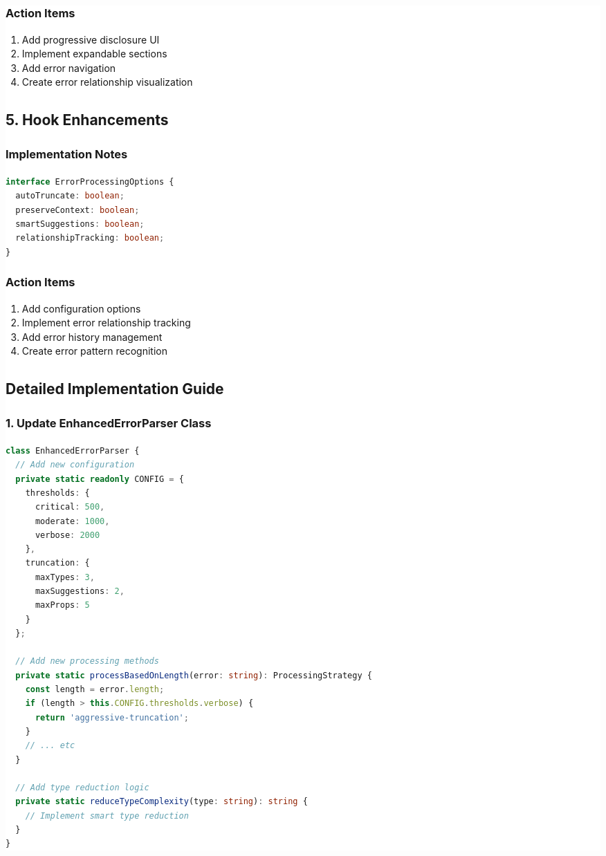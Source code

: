 ### Action Items
1. Add progressive disclosure UI
2. Implement expandable sections
3. Add error navigation
4. Create error relationship visualization

## 5. Hook Enhancements

### Implementation Notes
```typescript
interface ErrorProcessingOptions {
  autoTruncate: boolean;
  preserveContext: boolean;
  smartSuggestions: boolean;
  relationshipTracking: boolean;
}
```

### Action Items
1. Add configuration options
2. Implement error relationship tracking
3. Add error history management
4. Create error pattern recognition

## Detailed Implementation Guide

### 1. Update EnhancedErrorParser Class

```typescript
class EnhancedErrorParser {
  // Add new configuration
  private static readonly CONFIG = {
    thresholds: {
      critical: 500,
      moderate: 1000,
      verbose: 2000
    },
    truncation: {
      maxTypes: 3,
      maxSuggestions: 2,
      maxProps: 5
    }
  };

  // Add new processing methods
  private static processBasedOnLength(error: string): ProcessingStrategy {
    const length = error.length;
    if (length > this.CONFIG.thresholds.verbose) {
      return 'aggressive-truncation';
    }
    // ... etc
  }

  // Add type reduction logic
  private static reduceTypeComplexity(type: string): string {
    // Implement smart type reduction
  }
}
```
